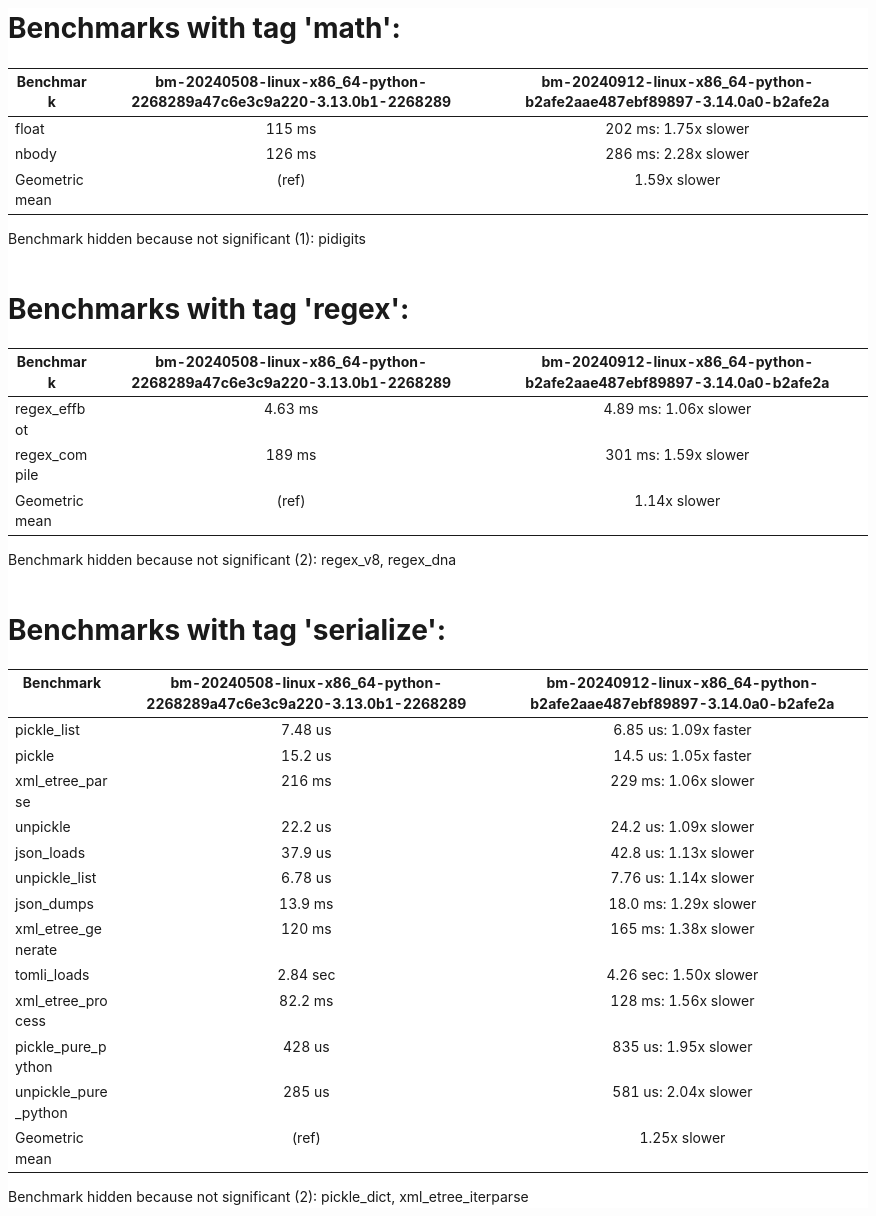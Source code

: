 Benchmarks with tag 'math':
===========================

| Benchmark      | bm-20240508-linux-x86_64-python-2268289a47c6e3c9a220-3.13.0b1-2268289 | bm-20240912-linux-x86_64-python-b2afe2aae487ebf89897-3.14.0a0-b2afe2a |
|----------------|:---------------------------------------------------------------------:|:---------------------------------------------------------------------:|
| float          | 115 ms                                                                | 202 ms: 1.75x slower                                                  |
| nbody          | 126 ms                                                                | 286 ms: 2.28x slower                                                  |
| Geometric mean | (ref)                                                                 | 1.59x slower                                                          |

Benchmark hidden because not significant (1): pidigits

Benchmarks with tag 'regex':
============================

| Benchmark      | bm-20240508-linux-x86_64-python-2268289a47c6e3c9a220-3.13.0b1-2268289 | bm-20240912-linux-x86_64-python-b2afe2aae487ebf89897-3.14.0a0-b2afe2a |
|----------------|:---------------------------------------------------------------------:|:---------------------------------------------------------------------:|
| regex_effbot   | 4.63 ms                                                               | 4.89 ms: 1.06x slower                                                 |
| regex_compile  | 189 ms                                                                | 301 ms: 1.59x slower                                                  |
| Geometric mean | (ref)                                                                 | 1.14x slower                                                          |

Benchmark hidden because not significant (2): regex_v8, regex_dna

Benchmarks with tag 'serialize':
================================

| Benchmark            | bm-20240508-linux-x86_64-python-2268289a47c6e3c9a220-3.13.0b1-2268289 | bm-20240912-linux-x86_64-python-b2afe2aae487ebf89897-3.14.0a0-b2afe2a |
|----------------------|:---------------------------------------------------------------------:|:---------------------------------------------------------------------:|
| pickle_list          | 7.48 us                                                               | 6.85 us: 1.09x faster                                                 |
| pickle               | 15.2 us                                                               | 14.5 us: 1.05x faster                                                 |
| xml_etree_parse      | 216 ms                                                                | 229 ms: 1.06x slower                                                  |
| unpickle             | 22.2 us                                                               | 24.2 us: 1.09x slower                                                 |
| json_loads           | 37.9 us                                                               | 42.8 us: 1.13x slower                                                 |
| unpickle_list        | 6.78 us                                                               | 7.76 us: 1.14x slower                                                 |
| json_dumps           | 13.9 ms                                                               | 18.0 ms: 1.29x slower                                                 |
| xml_etree_generate   | 120 ms                                                                | 165 ms: 1.38x slower                                                  |
| tomli_loads          | 2.84 sec                                                              | 4.26 sec: 1.50x slower                                                |
| xml_etree_process    | 82.2 ms                                                               | 128 ms: 1.56x slower                                                  |
| pickle_pure_python   | 428 us                                                                | 835 us: 1.95x slower                                                  |
| unpickle_pure_python | 285 us                                                                | 581 us: 2.04x slower                                                  |
| Geometric mean       | (ref)                                                                 | 1.25x slower                                                          |

Benchmark hidden because not significant (2): pickle_dict, xml_etree_iterparse
